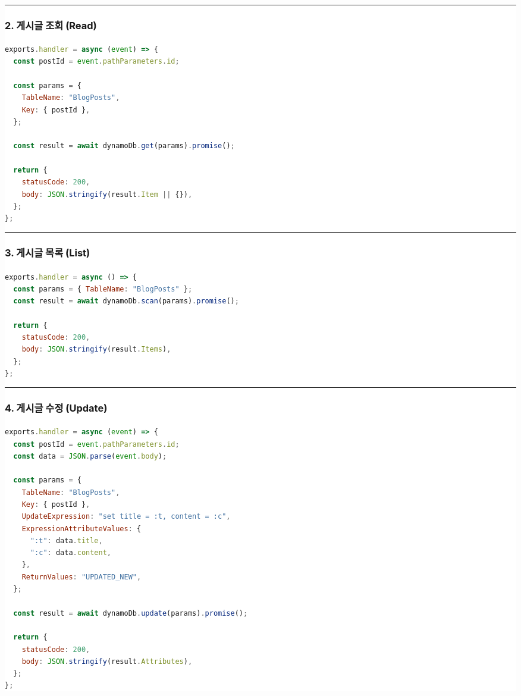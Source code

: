 
---

### 2. 게시글 조회 (Read)

```js
exports.handler = async (event) => {
  const postId = event.pathParameters.id;

  const params = {
    TableName: "BlogPosts",
    Key: { postId },
  };

  const result = await dynamoDb.get(params).promise();

  return {
    statusCode: 200,
    body: JSON.stringify(result.Item || {}),
  };
};
```

---

### 3. 게시글 목록 (List)

```js
exports.handler = async () => {
  const params = { TableName: "BlogPosts" };
  const result = await dynamoDb.scan(params).promise();

  return {
    statusCode: 200,
    body: JSON.stringify(result.Items),
  };
};
```

---

### 4. 게시글 수정 (Update)

```js
exports.handler = async (event) => {
  const postId = event.pathParameters.id;
  const data = JSON.parse(event.body);

  const params = {
    TableName: "BlogPosts",
    Key: { postId },
    UpdateExpression: "set title = :t, content = :c",
    ExpressionAttributeValues: {
      ":t": data.title,
      ":c": data.content,
    },
    ReturnValues: "UPDATED_NEW",
  };

  const result = await dynamoDb.update(params).promise();

  return {
    statusCode: 200,
    body: JSON.stringify(result.Attributes),
  };
};
```
